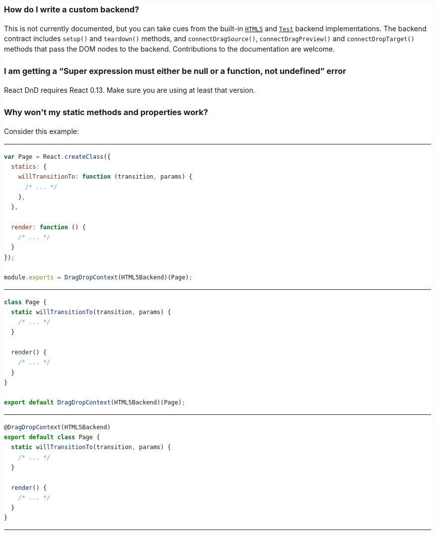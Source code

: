 ### How do I write a custom backend?

This is not currently documented, but you can take cues from the built-in [`HTML5`](docs-html5-backend.html) and [`Test`](docs-test-backend.html) backend implementations. The backend contract includes `setup()` and `teardown()` methods, and `connectDragSource()`, `connectDragPreview()` and `connectDropTarget()` methods that pass the DOM nodes to the backend. Contributions to the documentation are welcome.

### I am getting a “Super expression must either be null or a function, not undefined” error

React DnD requires React 0.13. Make sure you are using at least that version.

### Why won't my static methods and properties work?

Consider this example:

-------------------
```javascript
var Page = React.createClass({
  statics: {
    willTransitionTo: function (transition, params) {
      /* ... */
    },
  },

  render: function () {
    /* ... */
  }
});

module.exports = DragDropContext(HTML5Backend)(Page);
```
-------------------
```javascript
class Page {
  static willTransitionTo(transition, params) {
    /* ... */
  }

  render() {
    /* ... */
  }
}

export default DragDropContext(HTML5Backend)(Page);
```
-------------------
```javascript
@DragDropContext(HTML5Backend)
export default class Page {
  static willTransitionTo(transition, params) {
    /* ... */
  }

  render() {
    /* ... */
  }
}
```
-------------------
